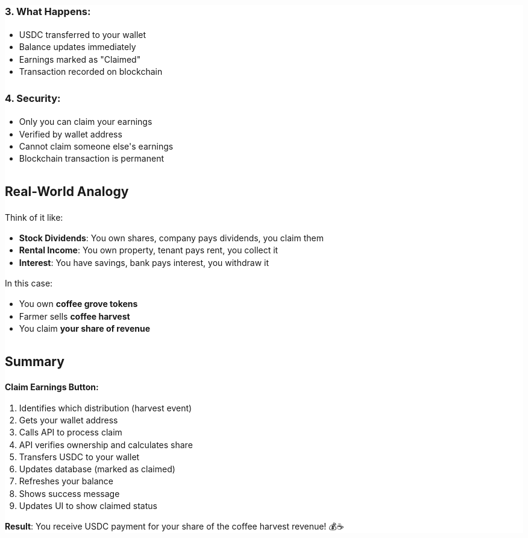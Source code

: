 ### 3. What Happens:
- USDC transferred to your wallet
- Balance updates immediately
- Earnings marked as "Claimed"
- Transaction recorded on blockchain

### 4. Security:
- Only you can claim your earnings
- Verified by wallet address
- Cannot claim someone else's earnings
- Blockchain transaction is permanent

## Real-World Analogy

Think of it like:
- **Stock Dividends**: You own shares, company pays dividends, you claim them
- **Rental Income**: You own property, tenant pays rent, you collect it
- **Interest**: You have savings, bank pays interest, you withdraw it

In this case:
- You own **coffee grove tokens**
- Farmer sells **coffee harvest**
- You claim **your share of revenue**

## Summary

**Claim Earnings Button:**
1. Identifies which distribution (harvest event)
2. Gets your wallet address
3. Calls API to process claim
4. API verifies ownership and calculates share
5. Transfers USDC to your wallet
6. Updates database (marked as claimed)
7. Refreshes your balance
8. Shows success message
9. Updates UI to show claimed status

**Result**: You receive USDC payment for your share of the coffee harvest revenue! 💰☕
